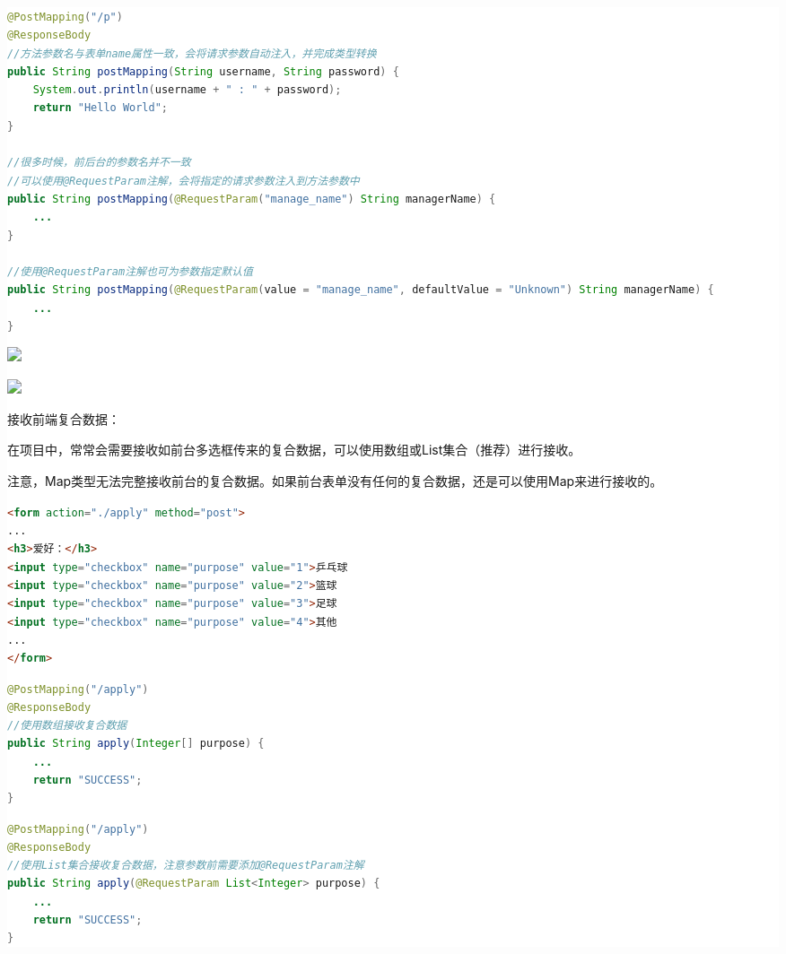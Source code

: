 ```java
@PostMapping("/p")
@ResponseBody
//方法参数名与表单name属性一致，会将请求参数自动注入，并完成类型转换
public String postMapping(String username, String password) {
    System.out.println(username + " : " + password);
    return "Hello World";
}

//很多时候，前后台的参数名并不一致
//可以使用@RequestParam注解，会将指定的请求参数注入到方法参数中
public String postMapping(@RequestParam("manage_name") String managerName) {
    ...
}

//使用@RequestParam注解也可为参数指定默认值
public String postMapping(@RequestParam(value = "manage_name", defaultValue = "Unknown") String managerName) {
    ...
} 
```

![](https://cdn.jsdelivr.net/gh/piggy925/BlogAssets@main/uPic/Jw-83.png)

![](https://cdn.jsdelivr.net/gh/piggy925/BlogAssets@main/uPic/Jw-84.png)

接收前端复合数据：

在项目中，常常会需要接收如前台多选框传来的复合数据，可以使用数组或List集合（推荐）进行接收。

注意，Map类型无法完整接收前台的复合数据。如果前台表单没有任何的复合数据，还是可以使用Map来进行接收的。

```html
<form action="./apply" method="post">
...
<h3>爱好：</h3>
<input type="checkbox" name="purpose" value="1">乒乓球
<input type="checkbox" name="purpose" value="2">篮球
<input type="checkbox" name="purpose" value="3">足球
<input type="checkbox" name="purpose" value="4">其他
...
</form>
```

```java
@PostMapping("/apply")
@ResponseBody
//使用数组接收复合数据
public String apply(Integer[] purpose) {
    ...
    return "SUCCESS";
}
```
```java
@PostMapping("/apply")
@ResponseBody
//使用List集合接收复合数据，注意参数前需要添加@RequestParam注解
public String apply(@RequestParam List<Integer> purpose) {
    ...
    return "SUCCESS";
}
```
